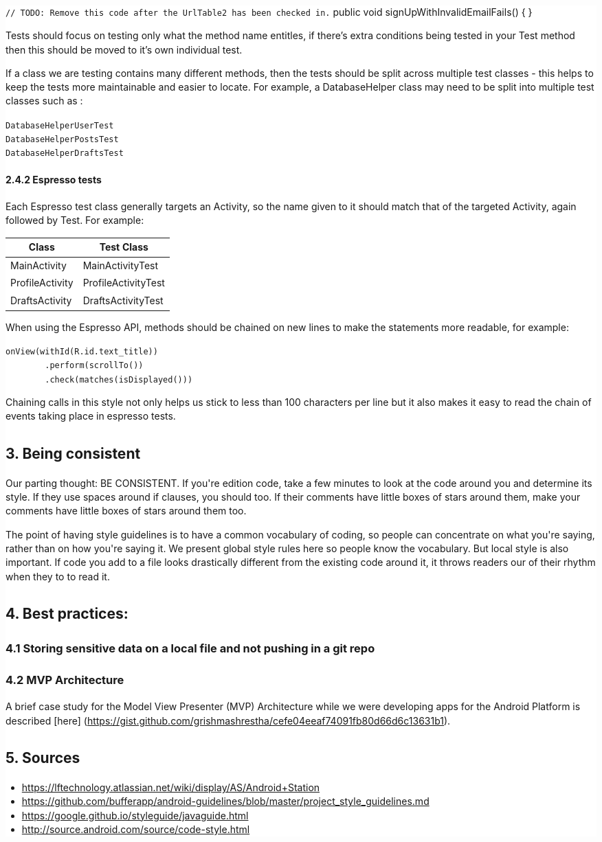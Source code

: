 ```// TODO: Remove this code after the UrlTable2 has been checked in.```
    public void signUpWithInvalidEmailFails() { }

Tests should focus on testing only what the method name entitles, if there’s extra conditions being tested in your Test method then this should be moved to it’s own individual test.

If a class we are testing contains many different methods, then the tests should be split across multiple test classes - this helps to keep the tests more maintainable and easier to locate. For example, a DatabaseHelper class may need to be split into multiple test classes such as :

    DatabaseHelperUserTest
    DatabaseHelperPostsTest
    DatabaseHelperDraftsTest

#### 2.4.2 Espresso tests

Each Espresso test class generally targets an Activity, so the name given to it should match that of the targeted Activity, again followed by Test. For example:

| Class                | Test Class               |
|----------------------|--------------------------|
| MainActivity         | MainActivityTest         |
| ProfileActivity      | ProfileActivityTest      |
| DraftsActivity       | DraftsActivityTest       |

When using the Espresso API, methods should be chained on new lines to make the statements more readable, for example:

    onView(withId(R.id.text_title))
            .perform(scrollTo())
            .check(matches(isDisplayed()))

Chaining calls in this style not only helps us stick to less than 100 characters per line but it also makes it easy to read the chain of events taking place in espresso tests.

## 3. Being consistent

Our parting thought: BE CONSISTENT. If you're edition code, take a few minutes to look at the code around you and determine its style. If they use spaces around if clauses, you should too. If their comments have little boxes of stars around them, make your comments have little boxes of stars around them too.

The point of having style guidelines is to have a common vocabulary of coding, so people can concentrate on what you're saying, rather than on how you're saying it. We present global style rules here so people know the vocabulary. But local style is also important. If code you add to a file looks drastically different from the existing code around it, it throws readers our of their rhythm when they to to read it.

## 4. Best practices:

### 4.1 Storing sensitive data on a local file and not pushing in a git repo 

### 4.2 MVP Architecture

A brief case study for the Model View Presenter (MVP) Architecture while we were developing apps for the Android Platform is described [here] (https://gist.github.com/grishmashrestha/cefe04eeaf74091fb80d66d6c13631b1).

## 5. Sources
- https://lftechnology.atlassian.net/wiki/display/AS/Android+Station
- https://github.com/bufferapp/android-guidelines/blob/master/project_style_guidelines.md
- https://google.github.io/styleguide/javaguide.html
- http://source.android.com/source/code-style.html
```